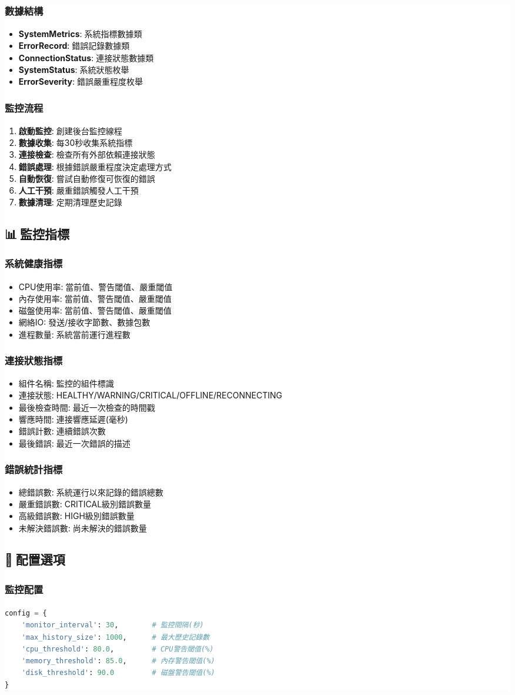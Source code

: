 ### 數據結構
- **SystemMetrics**: 系統指標數據類
- **ErrorRecord**: 錯誤記錄數據類
- **ConnectionStatus**: 連接狀態數據類
- **SystemStatus**: 系統狀態枚舉
- **ErrorSeverity**: 錯誤嚴重程度枚舉

### 監控流程
1. **啟動監控**: 創建後台監控線程
2. **數據收集**: 每30秒收集系統指標
3. **連接檢查**: 檢查所有外部依賴連接狀態
4. **錯誤處理**: 根據錯誤嚴重程度決定處理方式
5. **自動恢復**: 嘗試自動修復可恢復的錯誤
6. **人工干預**: 嚴重錯誤觸發人工干預
7. **數據清理**: 定期清理歷史記錄

## 📊 監控指標

### 系統健康指標
- CPU使用率: 當前值、警告閾值、嚴重閾值
- 內存使用率: 當前值、警告閾值、嚴重閾值
- 磁盤使用率: 當前值、警告閾值、嚴重閾值
- 網絡IO: 發送/接收字節數、數據包數
- 進程數量: 系統當前運行進程數

### 連接狀態指標
- 組件名稱: 監控的組件標識
- 連接狀態: HEALTHY/WARNING/CRITICAL/OFFLINE/RECONNECTING
- 最後檢查時間: 最近一次檢查的時間戳
- 響應時間: 連接響應延遲(毫秒)
- 錯誤計數: 連續錯誤次數
- 最後錯誤: 最近一次錯誤的描述

### 錯誤統計指標
- 總錯誤數: 系統運行以來記錄的錯誤總數
- 嚴重錯誤數: CRITICAL級別錯誤數量
- 高級錯誤數: HIGH級別錯誤數量
- 未解決錯誤數: 尚未解決的錯誤數量

## 🔧 配置選項

### 監控配置
```python
config = {
    'monitor_interval': 30,        # 監控間隔(秒)
    'max_history_size': 1000,      # 最大歷史記錄數
    'cpu_threshold': 80.0,         # CPU警告閾值(%)
    'memory_threshold': 85.0,      # 內存警告閾值(%)
    'disk_threshold': 90.0         # 磁盤警告閾值(%)
}
```

